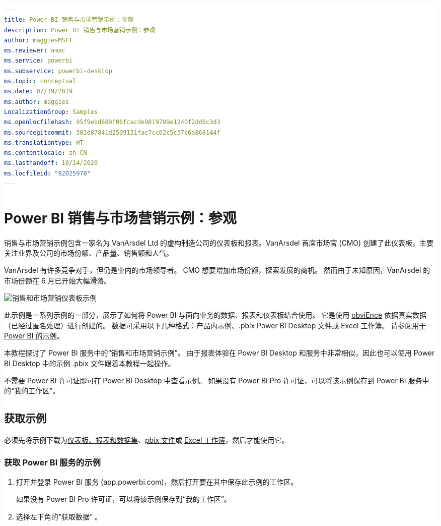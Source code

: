 ```yaml
---
title: Power BI 销售与市场营销示例：参观
description: Power BI 销售与市场营销示例：参观
author: maggiesMSFT
ms.reviewer: amac
ms.service: powerbi
ms.subservice: powerbi-desktop
ms.topic: conceptual
ms.date: 07/19/2019
ms.author: maggies
LocalizationGroup: Samples
ms.openlocfilehash: 95f9ebd689f06fcacde9819789e1240f2dd6c3d3
ms.sourcegitcommit: 383d87841d2509131fac7cc02c5c37c6a868144f
ms.translationtype: HT
ms.contentlocale: zh-CN
ms.lasthandoff: 10/14/2020
ms.locfileid: "92025970"
---
```

# <a name="sales-and-marketing-sample-for-power-bi-take-a-tour"></a>Power BI 销售与市场营销示例：参观

销售与市场营销示例包含一家名为 VanArsdel Ltd 的虚构制造公司的仪表板和报表。VanArsdel 首席市场官 (CMO) 创建了此仪表板，主要关注业界及公司的市场份额、产品量、销售额和人气。

VanArsdel 有许多竞争对手，但仍是业内的市场领导者。 CMO 想要增加市场份额，探索发展的商机。 然而由于未知原因，VanArsdel 的市场份额在 6 月已开始大幅滑落。

![销售和市场营销仪表板示例](media/sample-sales-and-marketing/sales1.png)

此示例是一系列示例的一部分，展示了如何将 Power BI 与面向业务的数据、报表和仪表板结合使用。 它是使用 [obviEnce](http://www.obvience.com/) 依据真实数据（已经过匿名处理）进行创建的。 数据可采用以下几种格式：产品内示例、.pbix Power BI Desktop 文件或 Excel 工作簿。 请参阅[用于 Power BI 的示例](sample-datasets.md)。 

本教程探讨了 Power BI 服务中的“销售和市场营销示例”。 由于报表体验在 Power BI Desktop 和服务中非常相似，因此也可以使用 Power BI Desktop 中的示例 .pbix 文件跟着本教程一起操作。 

不需要 Power BI 许可证即可在 Power BI Desktop 中查看示例。 如果没有 Power BI Pro 许可证，可以将该示例保存到 Power BI 服务中的“我的工作区”。 

## <a name="get-the-sample"></a>获取示例

必须先将示例下载为[仪表板、报表和数据集](#get-the-sample-from-the-power-bi-service)、[pbix 文件](#get-the-pbix-file-for-this-sample)或 [Excel 工作簿](#get-the-excel-workbook-for-this-sample)，然后才能使用它。

### <a name="get-the-sample-from-the-power-bi-service"></a>获取 Power BI 服务的示例

1. 打开并登录 Power BI 服务 (app.powerbi.com)，然后打开要在其中保存此示例的工作区。

   如果没有 Power BI Pro 许可证，可以将该示例保存到“我的工作区”。

2. 选择左下角的“获取数据”  。
   